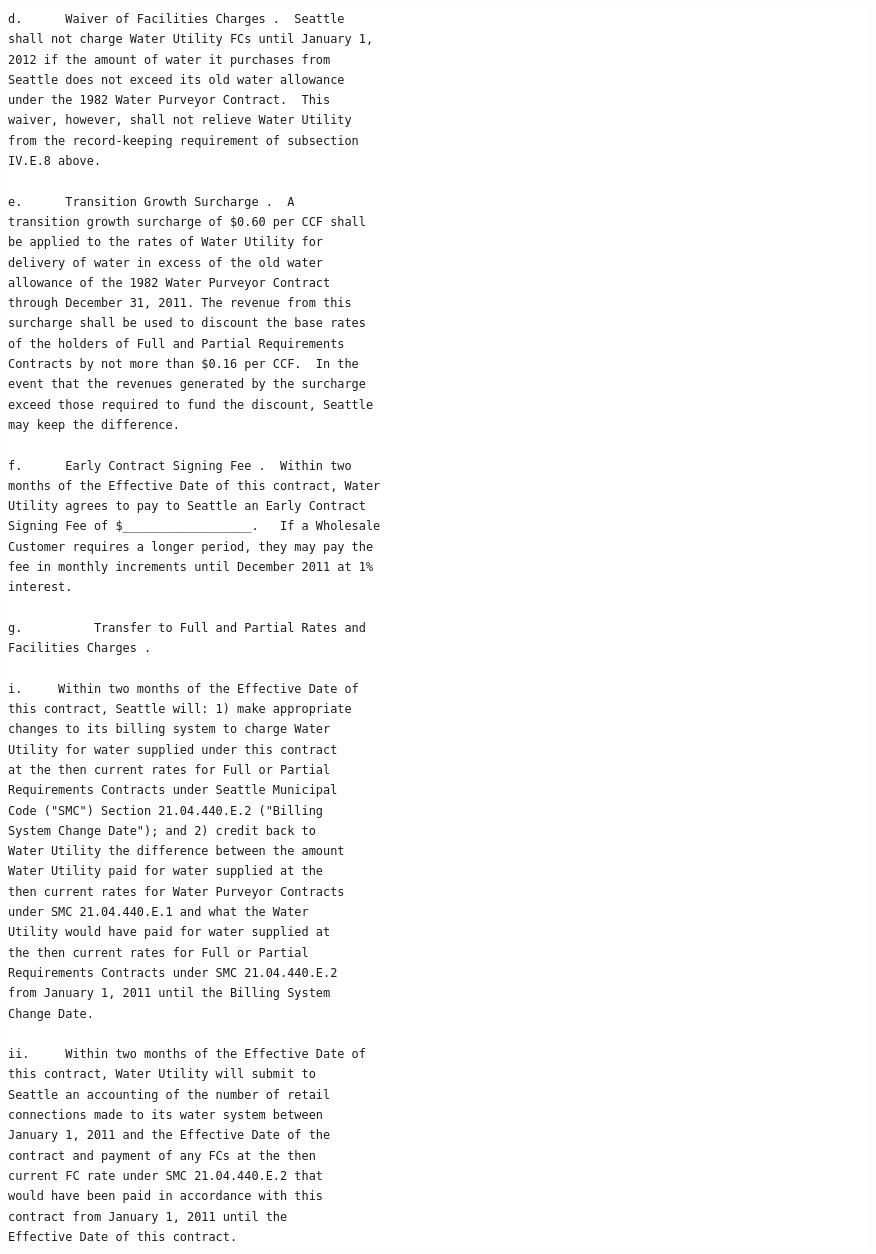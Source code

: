     d.      Waiver of Facilities Charges .  Seattle  
    shall not charge Water Utility FCs until January 1,  
    2012 if the amount of water it purchases from  
    Seattle does not exceed its old water allowance  
    under the 1982 Water Purveyor Contract.  This  
    waiver, however, shall not relieve Water Utility  
    from the record-keeping requirement of subsection  
    IV.E.8 above.  
  
    e.      Transition Growth Surcharge .  A  
    transition growth surcharge of $0.60 per CCF shall  
    be applied to the rates of Water Utility for  
    delivery of water in excess of the old water  
    allowance of the 1982 Water Purveyor Contract  
    through December 31, 2011. The revenue from this  
    surcharge shall be used to discount the base rates  
    of the holders of Full and Partial Requirements  
    Contracts by not more than $0.16 per CCF.  In the  
    event that the revenues generated by the surcharge  
    exceed those required to fund the discount, Seattle  
    may keep the difference.  
  
    f.      Early Contract Signing Fee .  Within two  
    months of the Effective Date of this contract, Water  
    Utility agrees to pay to Seattle an Early Contract  
    Signing Fee of $__________________.   If a Wholesale  
    Customer requires a longer period, they may pay the  
    fee in monthly increments until December 2011 at 1%  
    interest.  
  
    g.          Transfer to Full and Partial Rates and  
    Facilities Charges .  
  
    i.     Within two months of the Effective Date of  
    this contract, Seattle will: 1) make appropriate  
    changes to its billing system to charge Water  
    Utility for water supplied under this contract  
    at the then current rates for Full or Partial  
    Requirements Contracts under Seattle Municipal  
    Code ("SMC") Section 21.04.440.E.2 ("Billing  
    System Change Date"); and 2) credit back to  
    Water Utility the difference between the amount  
    Water Utility paid for water supplied at the  
    then current rates for Water Purveyor Contracts  
    under SMC 21.04.440.E.1 and what the Water  
    Utility would have paid for water supplied at  
    the then current rates for Full or Partial  
    Requirements Contracts under SMC 21.04.440.E.2  
    from January 1, 2011 until the Billing System  
    Change Date.  
  
    ii.     Within two months of the Effective Date of  
    this contract, Water Utility will submit to  
    Seattle an accounting of the number of retail  
    connections made to its water system between  
    January 1, 2011 and the Effective Date of the  
    contract and payment of any FCs at the then  
    current FC rate under SMC 21.04.440.E.2 that  
    would have been paid in accordance with this  
    contract from January 1, 2011 until the  
    Effective Date of this contract.  
  